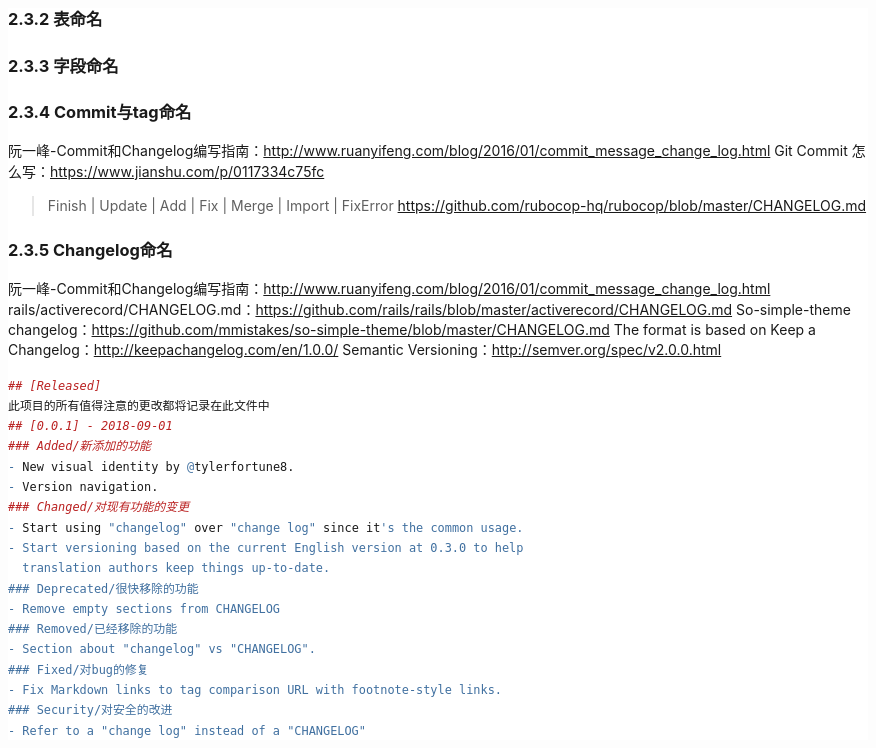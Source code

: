```
```
### 2.3.2 表命名
### 2.3.3 字段命名
### 2.3.4 Commit与tag命名
阮一峰-Commit和Changelog编写指南：http://www.ruanyifeng.com/blog/2016/01/commit_message_change_log.html
Git Commit 怎么写：https://www.jianshu.com/p/0117334c75fc
> Finish | Update | Add | Fix | Merge | Import | FixError
https://github.com/rubocop-hq/rubocop/blob/master/CHANGELOG.md

### 2.3.5 Changelog命名
阮一峰-Commit和Changelog编写指南：http://www.ruanyifeng.com/blog/2016/01/commit_message_change_log.html
rails/activerecord/CHANGELOG.md：https://github.com/rails/rails/blob/master/activerecord/CHANGELOG.md
So-simple-theme changelog：https://github.com/mmistakes/so-simple-theme/blob/master/CHANGELOG.md
The format is based on Keep a Changelog：http://keepachangelog.com/en/1.0.0/
Semantic Versioning：http://semver.org/spec/v2.0.0.html
```r
## [Released]
此项目的所有值得注意的更改都将记录在此文件中
## [0.0.1] - 2018-09-01
### Added/新添加的功能
- New visual identity by @tylerfortune8.
- Version navigation.
### Changed/对现有功能的变更
- Start using "changelog" over "change log" since it's the common usage.
- Start versioning based on the current English version at 0.3.0 to help
  translation authors keep things up-to-date.
### Deprecated/很快移除的功能
- Remove empty sections from CHANGELOG
### Removed/已经移除的功能
- Section about "changelog" vs "CHANGELOG".
### Fixed/对bug的修复
- Fix Markdown links to tag comparison URL with footnote-style links.
### Security/对安全的改进
- Refer to a "change log" instead of a "CHANGELOG"
```